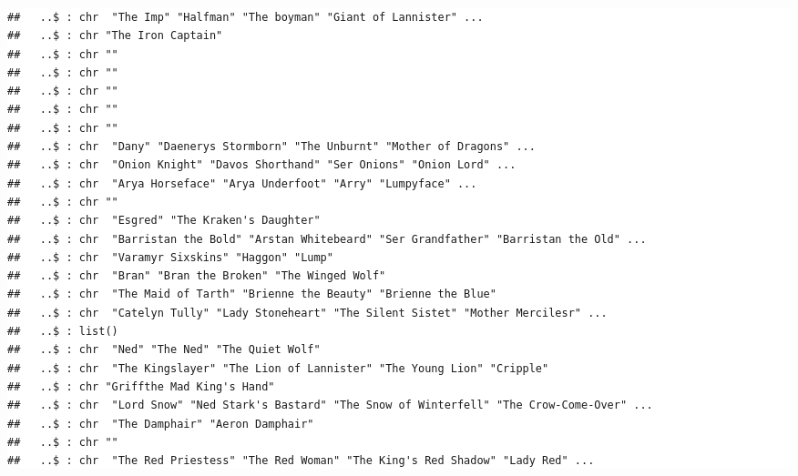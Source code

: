     ##   ..$ : chr  "The Imp" "Halfman" "The boyman" "Giant of Lannister" ...
    ##   ..$ : chr "The Iron Captain"
    ##   ..$ : chr ""
    ##   ..$ : chr ""
    ##   ..$ : chr ""
    ##   ..$ : chr ""
    ##   ..$ : chr ""
    ##   ..$ : chr  "Dany" "Daenerys Stormborn" "The Unburnt" "Mother of Dragons" ...
    ##   ..$ : chr  "Onion Knight" "Davos Shorthand" "Ser Onions" "Onion Lord" ...
    ##   ..$ : chr  "Arya Horseface" "Arya Underfoot" "Arry" "Lumpyface" ...
    ##   ..$ : chr ""
    ##   ..$ : chr  "Esgred" "The Kraken's Daughter"
    ##   ..$ : chr  "Barristan the Bold" "Arstan Whitebeard" "Ser Grandfather" "Barristan the Old" ...
    ##   ..$ : chr  "Varamyr Sixskins" "Haggon" "Lump"
    ##   ..$ : chr  "Bran" "Bran the Broken" "The Winged Wolf"
    ##   ..$ : chr  "The Maid of Tarth" "Brienne the Beauty" "Brienne the Blue"
    ##   ..$ : chr  "Catelyn Tully" "Lady Stoneheart" "The Silent Sistet" "Mother Mercilesr" ...
    ##   ..$ : list()
    ##   ..$ : chr  "Ned" "The Ned" "The Quiet Wolf"
    ##   ..$ : chr  "The Kingslayer" "The Lion of Lannister" "The Young Lion" "Cripple"
    ##   ..$ : chr "Griffthe Mad King's Hand"
    ##   ..$ : chr  "Lord Snow" "Ned Stark's Bastard" "The Snow of Winterfell" "The Crow-Come-Over" ...
    ##   ..$ : chr  "The Damphair" "Aeron Damphair"
    ##   ..$ : chr ""
    ##   ..$ : chr  "The Red Priestess" "The Red Woman" "The King's Red Shadow" "Lady Red" ...